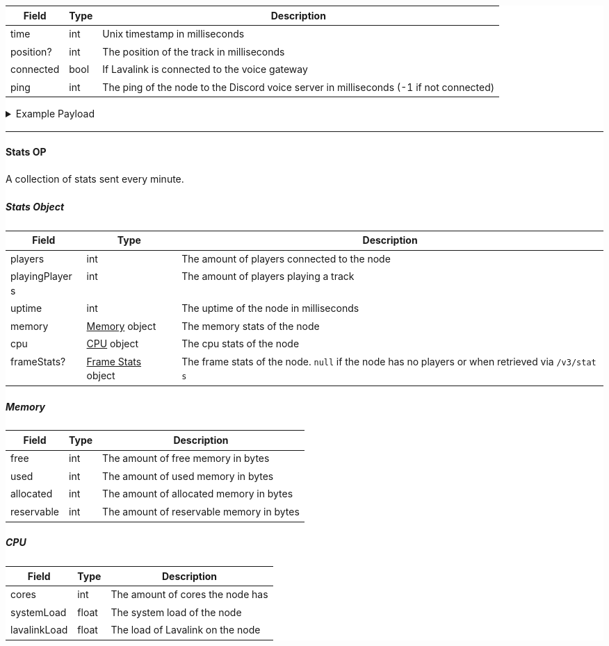 | Field     | Type | Description                                                                            |
|-----------|------|----------------------------------------------------------------------------------------|
| time      | int  | Unix timestamp in milliseconds                                                         |
| position? | int  | The position of the track in milliseconds                                              |
| connected | bool | If Lavalink is connected to the voice gateway                                          |
| ping      | int  | The ping of the node to the Discord voice server in milliseconds (-1 if not connected) |

<details><summary>Example Payload</summary></details>

---

#### Stats OP

A collection of stats sent every minute.

##### Stats Object

| Field          | Type                                | Description                                                                                      |
|----------------|-------------------------------------|--------------------------------------------------------------------------------------------------|
| players        | int                                 | The amount of players connected to the node                                                      |
| playingPlayers | int                                 | The amount of players playing a track                                                            |
| uptime         | int                                 | The uptime of the node in milliseconds                                                           |
| memory         | [Memory](#memory) object            | The memory stats of the node                                                                     |
| cpu            | [CPU](#cpu) object                  | The cpu stats of the node                                                                        |
| frameStats?    | [Frame Stats](#frame-stats) object  | The frame stats of the node. `null` if the node has no players or when retrieved via `/v3/stats` |

##### Memory

| Field      | Type | Description                              |
|------------|------|------------------------------------------|
| free       | int  | The amount of free memory in bytes       |
| used       | int  | The amount of used memory in bytes       |
| allocated  | int  | The amount of allocated memory in bytes  |
| reservable | int  | The amount of reservable memory in bytes |

##### CPU

| Field        | Type  | Description                      |
|--------------|-------|----------------------------------|
| cores        | int   | The amount of cores the node has |
| systemLoad   | float | The system load of the node      |
| lavalinkLoad | float | The load of Lavalink on the node |
